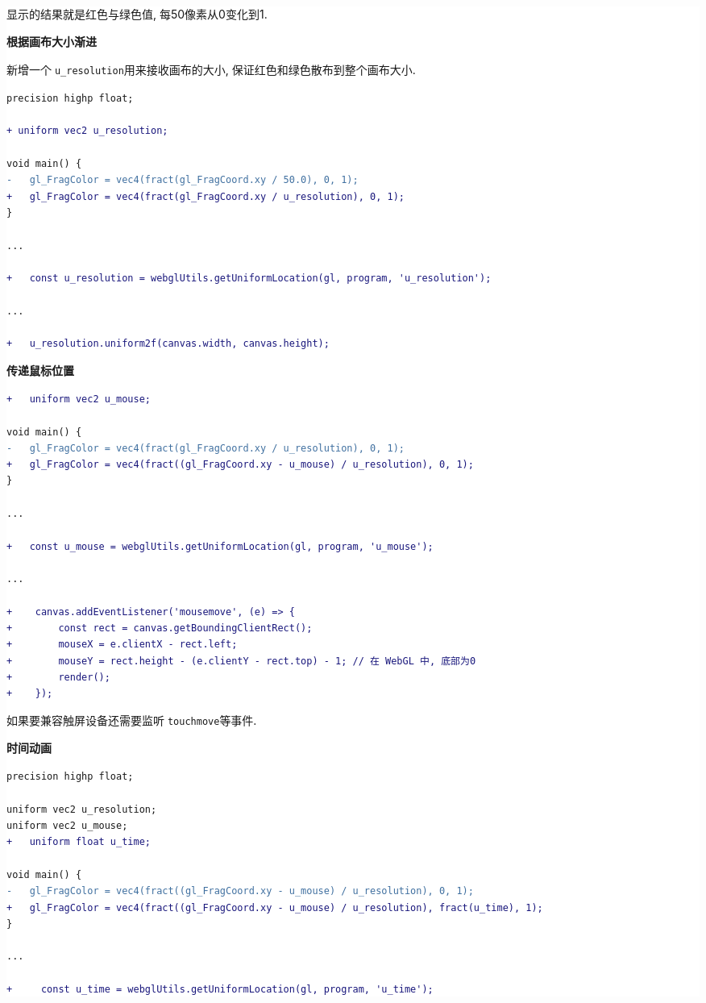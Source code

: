 显示的结果就是红色与绿色值, 每50像素从0变化到1.

**根据画布大小渐进**

新增一个 `u_resolution`用来接收画布的大小, 保证红色和绿色散布到整个画布大小.

```diff
precision highp float;

+ uniform vec2 u_resolution;

void main() {
-	gl_FragColor = vec4(fract(gl_FragCoord.xy / 50.0), 0, 1);
+	gl_FragColor = vec4(fract(gl_FragCoord.xy / u_resolution), 0, 1);
}

...

+	const u_resolution = webglUtils.getUniformLocation(gl, program, 'u_resolution');

...

+	u_resolution.uniform2f(canvas.width, canvas.height);
```

**传递鼠标位置**

```diff
+	uniform vec2 u_mouse;

void main() {
-	gl_FragColor = vec4(fract(gl_FragCoord.xy / u_resolution), 0, 1);
+	gl_FragColor = vec4(fract((gl_FragCoord.xy - u_mouse) / u_resolution), 0, 1);
}

...

+	const u_mouse = webglUtils.getUniformLocation(gl, program, 'u_mouse');

...

+    canvas.addEventListener('mousemove', (e) => {
+        const rect = canvas.getBoundingClientRect();
+        mouseX = e.clientX - rect.left;
+        mouseY = rect.height - (e.clientY - rect.top) - 1; // 在 WebGL 中, 底部为0
+        render();
+    });
```

如果要兼容触屏设备还需要监听 `touchmove`等事件.

**时间动画**

```diff
precision highp float;

uniform vec2 u_resolution;
uniform vec2 u_mouse;
+	uniform float u_time;

void main() {
-	gl_FragColor = vec4(fract((gl_FragCoord.xy - u_mouse) / u_resolution), 0, 1);
+	gl_FragColor = vec4(fract((gl_FragCoord.xy - u_mouse) / u_resolution), fract(u_time), 1);
}

...

+	  const u_time = webglUtils.getUniformLocation(gl, program, 'u_time');
```